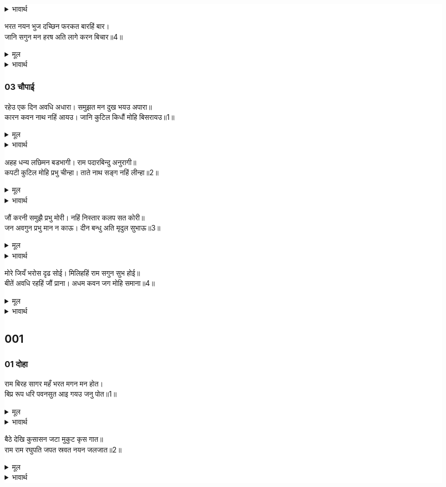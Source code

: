 <details><summary>भावार्थ</summary></details>

भरत नयन भुज दच्छिन फरकत बारहिं बार।  
जानि सगुन मन हरष अति लागे करन बिचार॥4॥  

<details><summary>मूल</summary></details>

<details><summary>भावार्थ</summary></details>



### 03 चौपाई
रहेउ एक दिन अवधि अधारा। समुझत मन दुख भयउ अपारा॥  
कारन कवन नाथ नहिं आयउ। जानि कुटिल किधौं मोहि बिसरायउ॥1॥  

<details><summary>मूल</summary></details>

<details><summary>भावार्थ</summary></details>

अहह धन्य लछिमन बडभागी। राम पदारबिन्दु अनुरागी॥  
कपटी कुटिल मोहि प्रभु चीन्हा। ताते नाथ सङ्ग नहिं लीन्हा॥2॥  

<details><summary>मूल</summary></details>

<details><summary>भावार्थ</summary></details>

जौं करनी समुझै प्रभु मोरी। नहिं निस्तार कलप सत कोरी॥  
जन अवगुन प्रभु मान न काऊ। दीन बन्धु अति मृदुल सुभाऊ॥3॥  

<details><summary>मूल</summary></details>

<details><summary>भावार्थ</summary></details>

मोरे जियँ भरोस दृढ सोई। मिलिहहिं राम सगुन सुभ होई॥  
बीतें अवधि रहहिं जौं प्राना। अधम कवन जग मोहि समाना॥4॥  

<details><summary>मूल</summary></details>

<details><summary>भावार्थ</summary></details>

<div class="audioEmbed"  caption="AIR-वाचनम्" src="https://archive
.org/download/rAmcharitmAnas-AIR/EPI-354.mp3"></div>


## 001


### 01 दोहा
राम बिरह सागर महँ भरत मगन मन होत।  
बिप्र रूप धरि पवनसुत आइ गयउ जनु पोत॥1॥  

<details><summary>मूल</summary></details>

<details><summary>भावार्थ</summary></details>

बैठे देखि कुसासन जटा मुकुट कृस गात॥  
राम राम रघुपति जपत स्रवत नयन जलजात॥2॥  

<details><summary>मूल</summary></details>

<details><summary>भावार्थ</summary></details>
